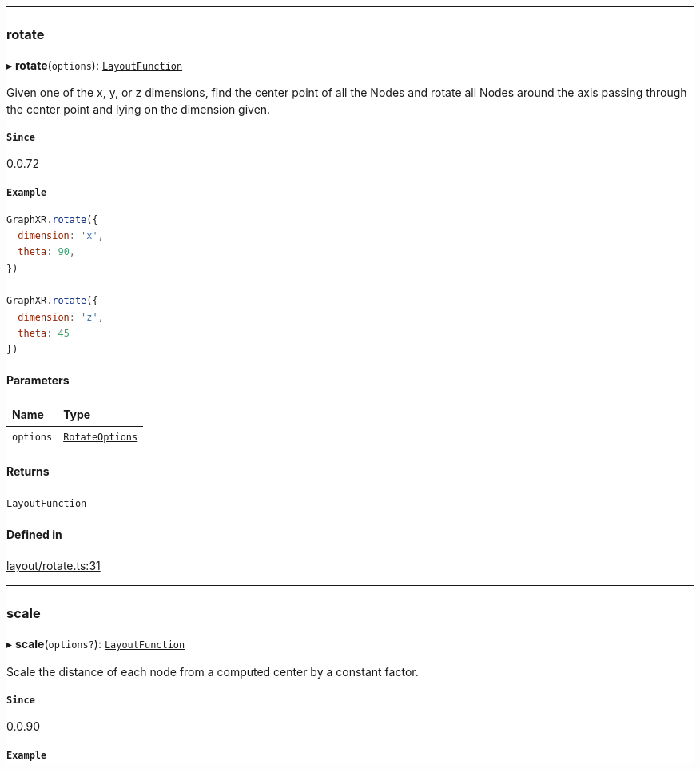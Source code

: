 ___

### rotate

▸ **rotate**(`options`): [`LayoutFunction`](modules.md#layoutfunction)

Given one of the x, y, or z dimensions, find the center point of all the Nodes
and rotate all Nodes around the axis passing through the center point
and lying on the dimension given.

**`Since`**

0.0.72

**`Example`**

```js
GraphXR.rotate({
  dimension: 'x',
  theta: 90,
})

GraphXR.rotate({
  dimension: 'z',
  theta: 45
})
```

#### Parameters

| Name | Type |
| :------ | :------ |
| `options` | [`RotateOptions`](interfaces/RotateOptions.md) |

#### Returns

[`LayoutFunction`](modules.md#layoutfunction)

#### Defined in

[layout/rotate.ts:31](https://bitbucket.org/kineviz/graphxr-api/src/019f384/src/layout/rotate.ts#lines-31)

___

### scale

▸ **scale**(`options?`): [`LayoutFunction`](modules.md#layoutfunction)

Scale the distance of each node from a computed center by a constant factor.

**`Since`**

0.0.90

**`Example`**
